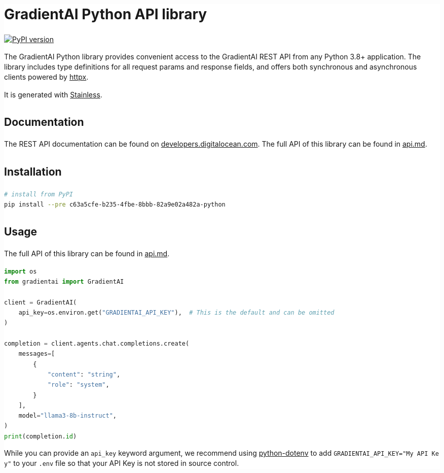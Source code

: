 # GradientAI Python API library

[![PyPI version](<https://img.shields.io/pypi/v/c63a5cfe-b235-4fbe-8bbb-82a9e02a482a-python.svg?label=pypi%20(stable)>)](https://pypi.org/project/c63a5cfe-b235-4fbe-8bbb-82a9e02a482a-python/)

The GradientAI Python library provides convenient access to the GradientAI REST API from any Python 3.8+
application. The library includes type definitions for all request params and response fields,
and offers both synchronous and asynchronous clients powered by [httpx](https://github.com/encode/httpx).

It is generated with [Stainless](https://www.stainless.com/).

## Documentation

The REST API documentation can be found on [developers.digitalocean.com](https://developers.digitalocean.com/documentation/v2/). The full API of this library can be found in [api.md](api.md).

## Installation

```sh
# install from PyPI
pip install --pre c63a5cfe-b235-4fbe-8bbb-82a9e02a482a-python
```

## Usage

The full API of this library can be found in [api.md](api.md).

```python
import os
from gradientai import GradientAI

client = GradientAI(
    api_key=os.environ.get("GRADIENTAI_API_KEY"),  # This is the default and can be omitted
)

completion = client.agents.chat.completions.create(
    messages=[
        {
            "content": "string",
            "role": "system",
        }
    ],
    model="llama3-8b-instruct",
)
print(completion.id)
```

While you can provide an `api_key` keyword argument,
we recommend using [python-dotenv](https://pypi.org/project/python-dotenv/)
to add `GRADIENTAI_API_KEY="My API Key"` to your `.env` file
so that your API Key is not stored in source control.

